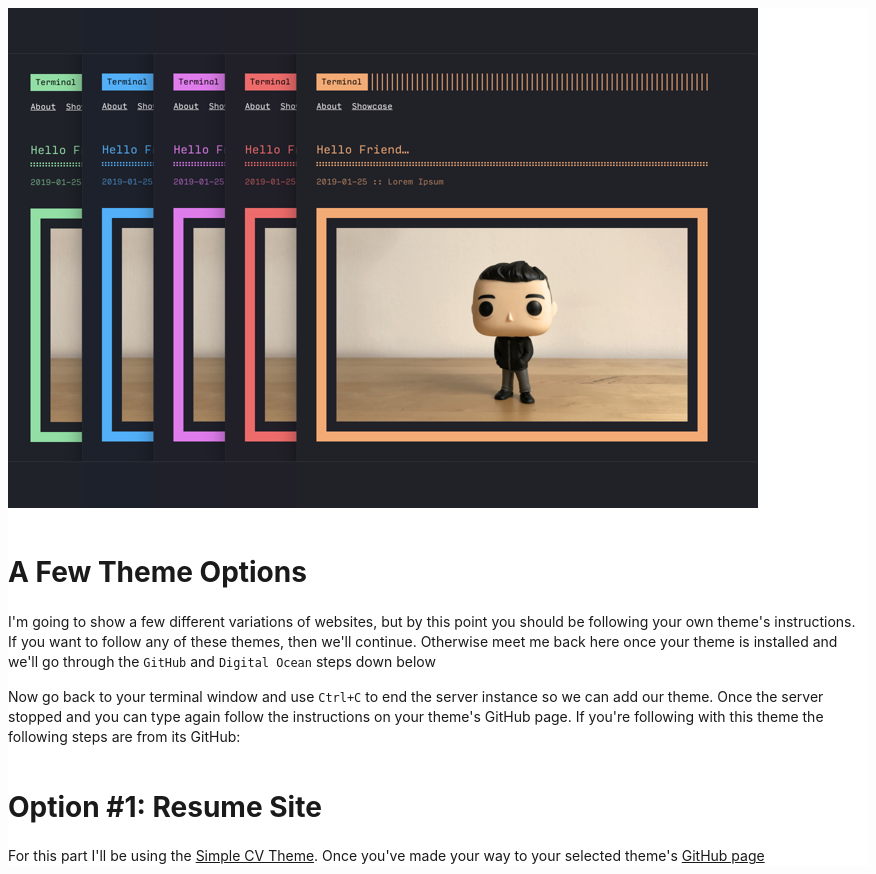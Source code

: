 ![Terminal](images/terminal-thumb.png)


# A Few Theme Options

I'm going to show a few different variations of websites, but by this point you should be following your own theme's instructions. If you want to follow any of these themes, then we'll continue. Otherwise meet me back here once your theme is installed and we'll go through the `GitHub` and `Digital Ocean` steps down below

Now go back to your terminal window and use `Ctrl+C` to end the server instance so we can add our theme. Once the server stopped and you can type again follow the instructions on your theme's GitHub page. If you're following with this theme the following steps are from its GitHub:  

# Option #1: Resume Site

For this part I'll be using the [Simple CV Theme](https://themes.gohugo.io/themes/simple-cv/). Once you've made your way to your selected theme's [GitHub page](https://github.com/hootan09/simple-cv)
